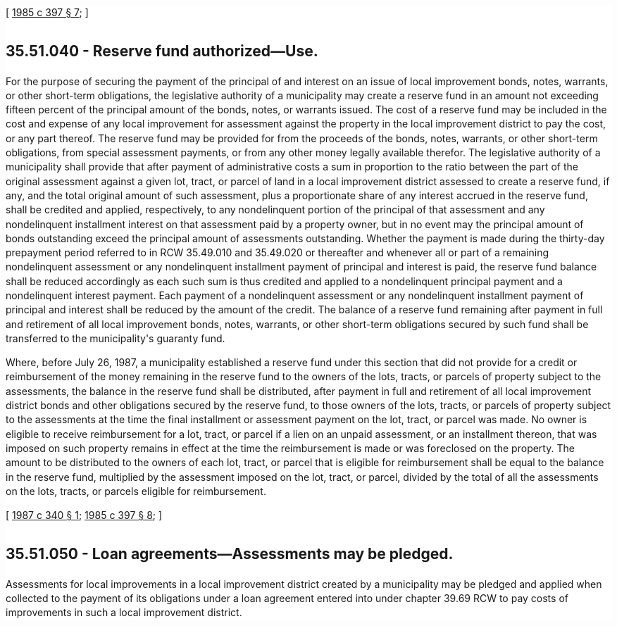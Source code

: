 \[ [1985 c 397 § 7](https://leg.wa.gov/CodeReviser/documents/sessionlaw/1985c397.pdf?cite=1985%20c%20397%20§%207); \]

## 35.51.040 - Reserve fund authorized—Use.
For the purpose of securing the payment of the principal of and interest on an issue of local improvement bonds, notes, warrants, or other short-term obligations, the legislative authority of a municipality may create a reserve fund in an amount not exceeding fifteen percent of the principal amount of the bonds, notes, or warrants issued. The cost of a reserve fund may be included in the cost and expense of any local improvement for assessment against the property in the local improvement district to pay the cost, or any part thereof. The reserve fund may be provided for from the proceeds of the bonds, notes, warrants, or other short-term obligations, from special assessment payments, or from any other money legally available therefor. The legislative authority of a municipality shall provide that after payment of administrative costs a sum in proportion to the ratio between the part of the original assessment against a given lot, tract, or parcel of land in a local improvement district assessed to create a reserve fund, if any, and the total original amount of such assessment, plus a proportionate share of any interest accrued in the reserve fund, shall be credited and applied, respectively, to any nondelinquent portion of the principal of that assessment and any nondelinquent installment interest on that assessment paid by a property owner, but in no event may the principal amount of bonds outstanding exceed the principal amount of assessments outstanding. Whether the payment is made during the thirty-day prepayment period referred to in RCW 35.49.010 and 35.49.020 or thereafter and whenever all or part of a remaining nondelinquent assessment or any nondelinquent installment payment of principal and interest is paid, the reserve fund balance shall be reduced accordingly as each such sum is thus credited and applied to a nondelinquent principal payment and a nondelinquent interest payment. Each payment of a nondelinquent assessment or any nondelinquent installment payment of principal and interest shall be reduced by the amount of the credit. The balance of a reserve fund remaining after payment in full and retirement of all local improvement bonds, notes, warrants, or other short-term obligations secured by such fund shall be transferred to the municipality's guaranty fund.

Where, before July 26, 1987, a municipality established a reserve fund under this section that did not provide for a credit or reimbursement of the money remaining in the reserve fund to the owners of the lots, tracts, or parcels of property subject to the assessments, the balance in the reserve fund shall be distributed, after payment in full and retirement of all local improvement district bonds and other obligations secured by the reserve fund, to those owners of the lots, tracts, or parcels of property subject to the assessments at the time the final installment or assessment payment on the lot, tract, or parcel was made. No owner is eligible to receive reimbursement for a lot, tract, or parcel if a lien on an unpaid assessment, or an installment thereon, that was imposed on such property remains in effect at the time the reimbursement is made or was foreclosed on the property. The amount to be distributed to the owners of each lot, tract, or parcel that is eligible for reimbursement shall be equal to the balance in the reserve fund, multiplied by the assessment imposed on the lot, tract, or parcel, divided by the total of all the assessments on the lots, tracts, or parcels eligible for reimbursement.

\[ [1987 c 340 § 1](https://leg.wa.gov/CodeReviser/documents/sessionlaw/1987c340.pdf?cite=1987%20c%20340%20§%201); [1985 c 397 § 8](https://leg.wa.gov/CodeReviser/documents/sessionlaw/1985c397.pdf?cite=1985%20c%20397%20§%208); \]

## 35.51.050 - Loan agreements—Assessments may be pledged.
Assessments for local improvements in a local improvement district created by a municipality may be pledged and applied when collected to the payment of its obligations under a loan agreement entered into under chapter 39.69 RCW to pay costs of improvements in such a local improvement district.
